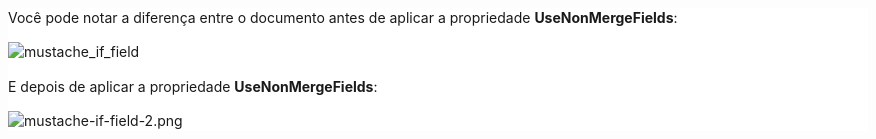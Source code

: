Você pode notar a diferença entre o documento antes de aplicar a propriedade **UseNonMergeFields**:

<img src="mustache-if-field-1.png" alt="mustache_if_field" style="width:800px"/>

E depois de aplicar a propriedade **UseNonMergeFields**:

<img src="mustache-if-field-2.png" alt="mustache-if-field-2.png" style="width:800px"/>
